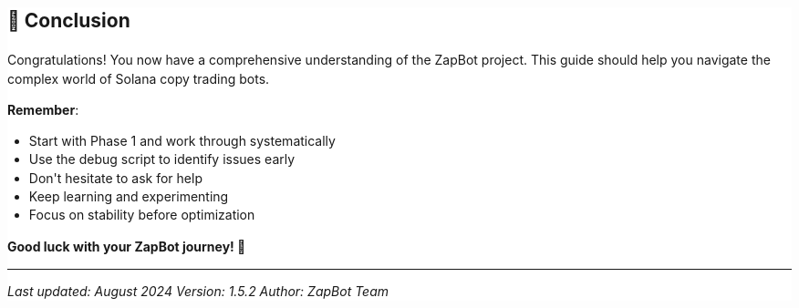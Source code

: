 
## 🎉 Conclusion

Congratulations! You now have a comprehensive understanding of the ZapBot project. This guide should help you navigate the complex world of Solana copy trading bots.

**Remember**: 
- Start with Phase 1 and work through systematically
- Use the debug script to identify issues early
- Don't hesitate to ask for help
- Keep learning and experimenting
- Focus on stability before optimization

**Good luck with your ZapBot journey! 🚀**

---

*Last updated: August 2024*
*Version: 1.5.2*
*Author: ZapBot Team*
